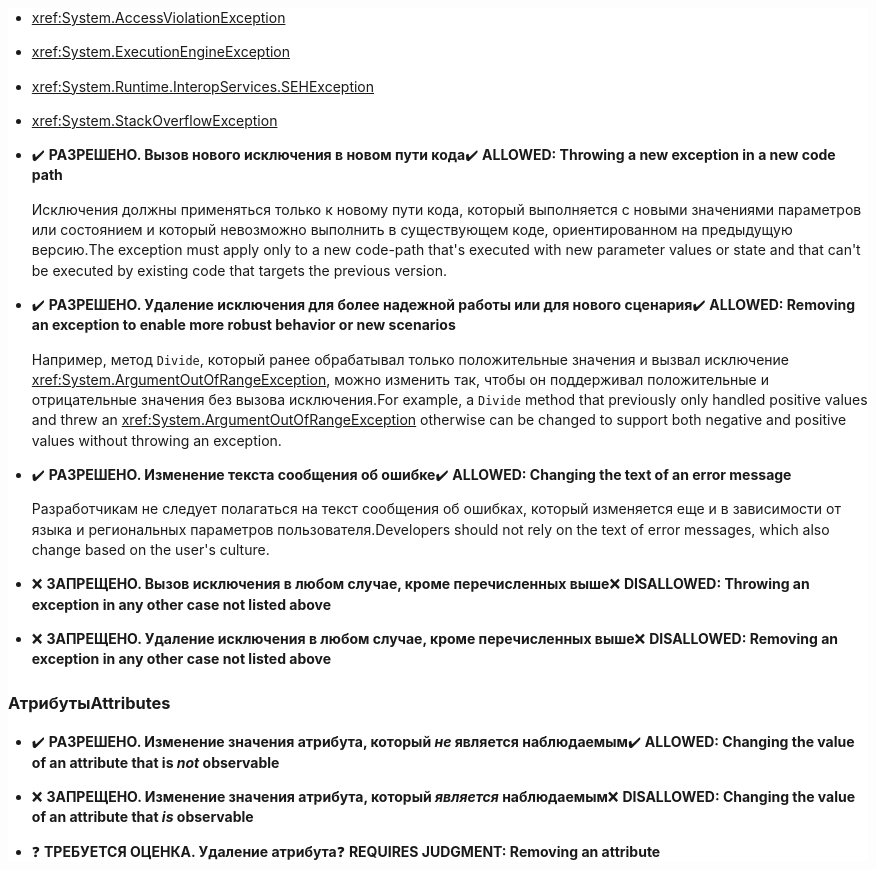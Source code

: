   - <xref:System.AccessViolationException>
  - <xref:System.ExecutionEngineException>
  - <xref:System.Runtime.InteropServices.SEHException>
  - <xref:System.StackOverflowException>

- <span data-ttu-id="0a687-246">✔️ **РАЗРЕШЕНО. Вызов нового исключения в новом пути кода**</span><span class="sxs-lookup"><span data-stu-id="0a687-246">✔️ **ALLOWED: Throwing a new exception in a new code path**</span></span>

  <span data-ttu-id="0a687-247">Исключения должны применяться только к новому пути кода, который выполняется с новыми значениями параметров или состоянием и который невозможно выполнить в существующем коде, ориентированном на предыдущую версию.</span><span class="sxs-lookup"><span data-stu-id="0a687-247">The exception must apply only to a new code-path that's executed with new parameter values or state and that can't be executed by existing code that targets the previous version.</span></span>

- <span data-ttu-id="0a687-248">✔️ **РАЗРЕШЕНО. Удаление исключения для более надежной работы или для нового сценария**</span><span class="sxs-lookup"><span data-stu-id="0a687-248">✔️ **ALLOWED: Removing an exception to enable more robust behavior or new scenarios**</span></span>

  <span data-ttu-id="0a687-249">Например, метод `Divide`, который ранее обрабатывал только положительные значения и вызвал исключение <xref:System.ArgumentOutOfRangeException>, можно изменить так, чтобы он поддерживал положительные и отрицательные значения без вызова исключения.</span><span class="sxs-lookup"><span data-stu-id="0a687-249">For example, a `Divide` method that previously only handled positive values and threw an <xref:System.ArgumentOutOfRangeException> otherwise can be changed to support both negative and positive values without throwing an exception.</span></span>

- <span data-ttu-id="0a687-250">✔️ **РАЗРЕШЕНО. Изменение текста сообщения об ошибке**</span><span class="sxs-lookup"><span data-stu-id="0a687-250">✔️ **ALLOWED: Changing the text of an error message**</span></span>

  <span data-ttu-id="0a687-251">Разработчикам не следует полагаться на текст сообщения об ошибках, который изменяется еще и в зависимости от языка и региональных параметров пользователя.</span><span class="sxs-lookup"><span data-stu-id="0a687-251">Developers should not rely on the text of error messages, which also change based on the user's culture.</span></span>

- <span data-ttu-id="0a687-252">❌ **ЗАПРЕЩЕНО. Вызов исключения в любом случае, кроме перечисленных выше**</span><span class="sxs-lookup"><span data-stu-id="0a687-252">❌ **DISALLOWED: Throwing an exception in any other case not listed above**</span></span>

- <span data-ttu-id="0a687-253">❌ **ЗАПРЕЩЕНО. Удаление исключения в любом случае, кроме перечисленных выше**</span><span class="sxs-lookup"><span data-stu-id="0a687-253">❌ **DISALLOWED: Removing an exception in any other case not listed above**</span></span>

### <a name="attributes"></a><span data-ttu-id="0a687-254">Атрибуты</span><span class="sxs-lookup"><span data-stu-id="0a687-254">Attributes</span></span>

- <span data-ttu-id="0a687-255">✔️ **РАЗРЕШЕНО. Изменение значения атрибута, который *не* является наблюдаемым**</span><span class="sxs-lookup"><span data-stu-id="0a687-255">✔️ **ALLOWED: Changing the value of an attribute that is *not* observable**</span></span>

- <span data-ttu-id="0a687-256">❌ **ЗАПРЕЩЕНО. Изменение значения атрибута, который *является* наблюдаемым**</span><span class="sxs-lookup"><span data-stu-id="0a687-256">❌ **DISALLOWED: Changing the value of an attribute that *is* observable**</span></span>

- <span data-ttu-id="0a687-257">❓ **ТРЕБУЕТСЯ ОЦЕНКА. Удаление атрибута**</span><span class="sxs-lookup"><span data-stu-id="0a687-257">❓ **REQUIRES JUDGMENT: Removing an attribute**</span></span>
